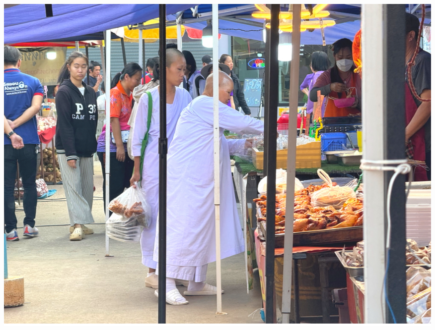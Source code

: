 <a href="20250218_031.JPG" target="_blank"><img src="20250218_031.JPG" alt="サンプル画像" width="900" /></a>